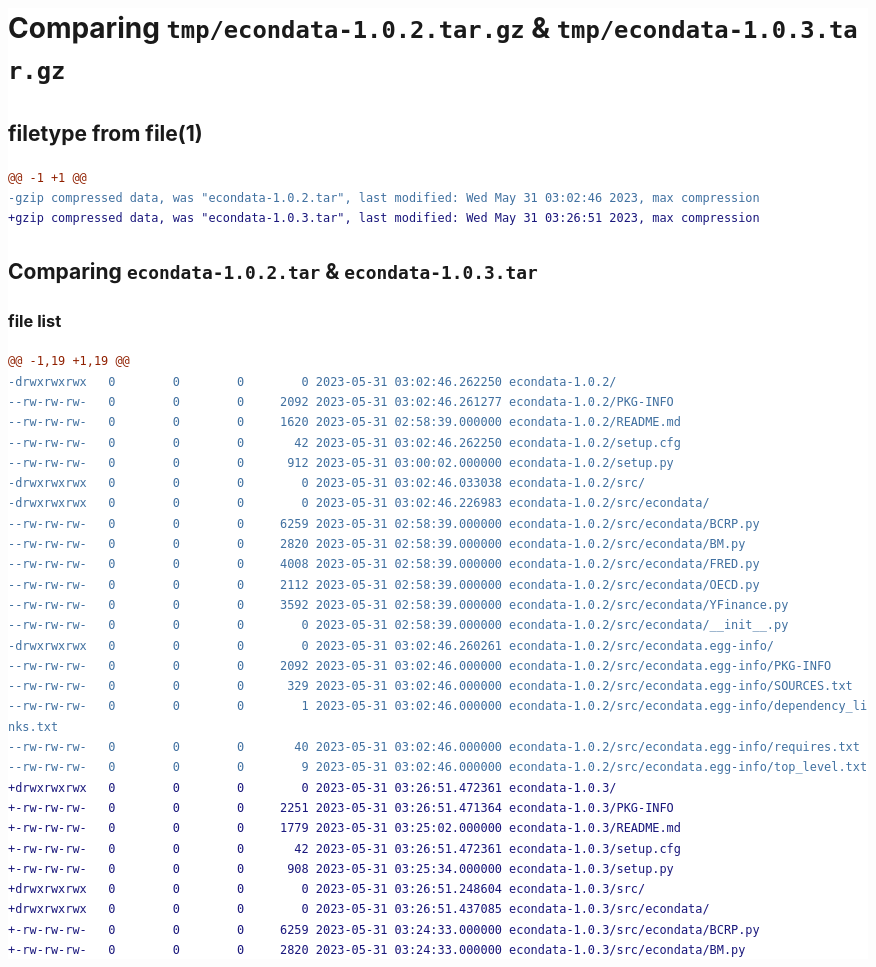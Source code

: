 # Comparing `tmp/econdata-1.0.2.tar.gz` & `tmp/econdata-1.0.3.tar.gz`

## filetype from file(1)

```diff
@@ -1 +1 @@
-gzip compressed data, was "econdata-1.0.2.tar", last modified: Wed May 31 03:02:46 2023, max compression
+gzip compressed data, was "econdata-1.0.3.tar", last modified: Wed May 31 03:26:51 2023, max compression
```

## Comparing `econdata-1.0.2.tar` & `econdata-1.0.3.tar`

### file list

```diff
@@ -1,19 +1,19 @@
-drwxrwxrwx   0        0        0        0 2023-05-31 03:02:46.262250 econdata-1.0.2/
--rw-rw-rw-   0        0        0     2092 2023-05-31 03:02:46.261277 econdata-1.0.2/PKG-INFO
--rw-rw-rw-   0        0        0     1620 2023-05-31 02:58:39.000000 econdata-1.0.2/README.md
--rw-rw-rw-   0        0        0       42 2023-05-31 03:02:46.262250 econdata-1.0.2/setup.cfg
--rw-rw-rw-   0        0        0      912 2023-05-31 03:00:02.000000 econdata-1.0.2/setup.py
-drwxrwxrwx   0        0        0        0 2023-05-31 03:02:46.033038 econdata-1.0.2/src/
-drwxrwxrwx   0        0        0        0 2023-05-31 03:02:46.226983 econdata-1.0.2/src/econdata/
--rw-rw-rw-   0        0        0     6259 2023-05-31 02:58:39.000000 econdata-1.0.2/src/econdata/BCRP.py
--rw-rw-rw-   0        0        0     2820 2023-05-31 02:58:39.000000 econdata-1.0.2/src/econdata/BM.py
--rw-rw-rw-   0        0        0     4008 2023-05-31 02:58:39.000000 econdata-1.0.2/src/econdata/FRED.py
--rw-rw-rw-   0        0        0     2112 2023-05-31 02:58:39.000000 econdata-1.0.2/src/econdata/OECD.py
--rw-rw-rw-   0        0        0     3592 2023-05-31 02:58:39.000000 econdata-1.0.2/src/econdata/YFinance.py
--rw-rw-rw-   0        0        0        0 2023-05-31 02:58:39.000000 econdata-1.0.2/src/econdata/__init__.py
-drwxrwxrwx   0        0        0        0 2023-05-31 03:02:46.260261 econdata-1.0.2/src/econdata.egg-info/
--rw-rw-rw-   0        0        0     2092 2023-05-31 03:02:46.000000 econdata-1.0.2/src/econdata.egg-info/PKG-INFO
--rw-rw-rw-   0        0        0      329 2023-05-31 03:02:46.000000 econdata-1.0.2/src/econdata.egg-info/SOURCES.txt
--rw-rw-rw-   0        0        0        1 2023-05-31 03:02:46.000000 econdata-1.0.2/src/econdata.egg-info/dependency_links.txt
--rw-rw-rw-   0        0        0       40 2023-05-31 03:02:46.000000 econdata-1.0.2/src/econdata.egg-info/requires.txt
--rw-rw-rw-   0        0        0        9 2023-05-31 03:02:46.000000 econdata-1.0.2/src/econdata.egg-info/top_level.txt
+drwxrwxrwx   0        0        0        0 2023-05-31 03:26:51.472361 econdata-1.0.3/
+-rw-rw-rw-   0        0        0     2251 2023-05-31 03:26:51.471364 econdata-1.0.3/PKG-INFO
+-rw-rw-rw-   0        0        0     1779 2023-05-31 03:25:02.000000 econdata-1.0.3/README.md
+-rw-rw-rw-   0        0        0       42 2023-05-31 03:26:51.472361 econdata-1.0.3/setup.cfg
+-rw-rw-rw-   0        0        0      908 2023-05-31 03:25:34.000000 econdata-1.0.3/setup.py
+drwxrwxrwx   0        0        0        0 2023-05-31 03:26:51.248604 econdata-1.0.3/src/
+drwxrwxrwx   0        0        0        0 2023-05-31 03:26:51.437085 econdata-1.0.3/src/econdata/
+-rw-rw-rw-   0        0        0     6259 2023-05-31 03:24:33.000000 econdata-1.0.3/src/econdata/BCRP.py
+-rw-rw-rw-   0        0        0     2820 2023-05-31 03:24:33.000000 econdata-1.0.3/src/econdata/BM.py
```